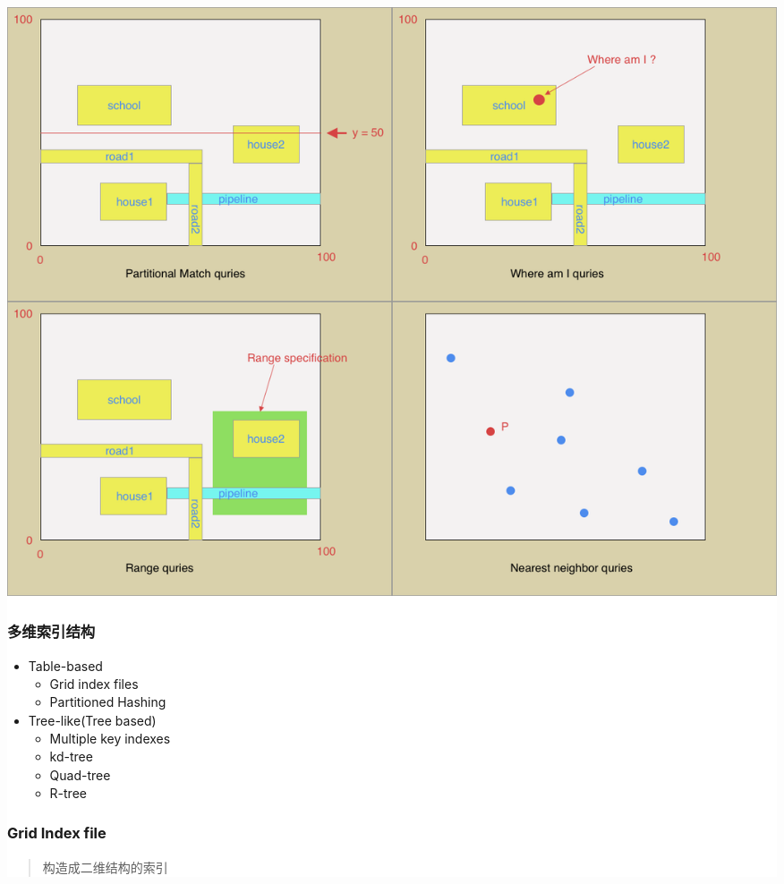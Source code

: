 ![Multi-dimensional indexes applications](/assets/images/2022-04-20-INDEX/paint-self/Multi-dimensional%20queries.png)

### 多维索引结构

- Table-based
  - Grid index files
  - Partitioned Hashing
- Tree-like(Tree based)
  - Multiple key indexes
  - kd-tree
  - Quad-tree
  - R-tree

### Grid Index file

> 构造成二维结构的索引
